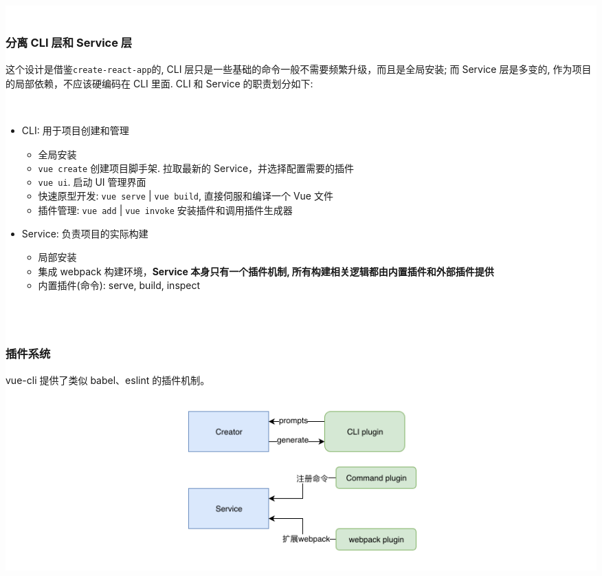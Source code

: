 <br/>

### **分离 CLI 层和 Service 层**

这个设计是借鉴`create-react-app`的, CLI 层只是一些基础的命令一般不需要频繁升级，而且是全局安装; 而 Service 层是多变的, 作为项目的局部依赖，不应该硬编码在 CLI 里面. CLI 和 Service 的职责划分如下:

<br/>

- CLI: 用于项目创建和管理

  - 全局安装
  - `vue create` 创建项目脚手架. 拉取最新的 Service，并选择配置需要的插件
  - `vue ui`. 启动 UI 管理界面
  - 快速原型开发: `vue serve` | `vue build`, 直接伺服和编译一个 Vue 文件
  - 插件管理: `vue add` | `vue invoke` 安装插件和调用插件生成器

- Service: 负责项目的实际构建
  - 局部安装
  - 集成 webpack 构建环境，**Service 本身只有一个插件机制, 所有构建相关逻辑都由内置插件和外部插件提供**
  - 内置插件(命令): serve, build, inspect

<br/>
<br/>

### **插件系统**

vue-cli 提供了类似 babel、eslint 的插件机制。

<center>
  <img src="/images/05/plugins.png" width="400" />
</center>
